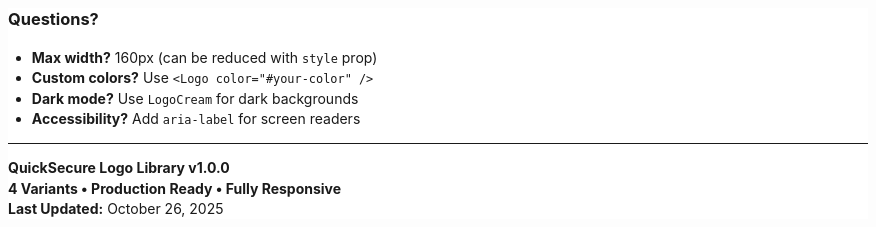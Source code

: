 ### Questions?

- **Max width?** 160px (can be reduced with `style` prop)
- **Custom colors?** Use `<Logo color="#your-color" />`
- **Dark mode?** Use `LogoCream` for dark backgrounds
- **Accessibility?** Add `aria-label` for screen readers

---

**QuickSecure Logo Library v1.0.0**  
**4 Variants • Production Ready • Fully Responsive**  
**Last Updated:** October 26, 2025
